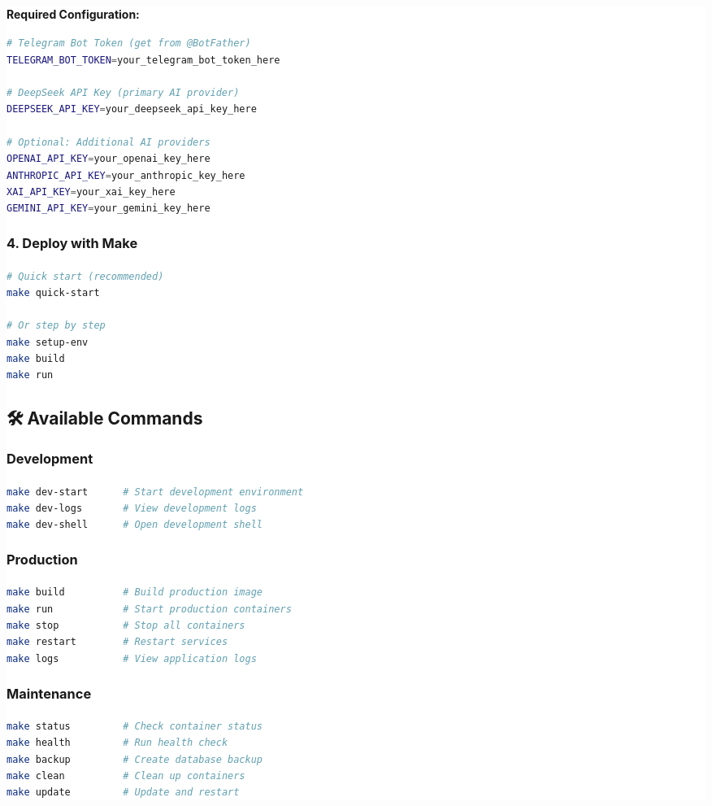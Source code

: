 **Required Configuration:**
```bash
# Telegram Bot Token (get from @BotFather)
TELEGRAM_BOT_TOKEN=your_telegram_bot_token_here

# DeepSeek API Key (primary AI provider)
DEEPSEEK_API_KEY=your_deepseek_api_key_here

# Optional: Additional AI providers
OPENAI_API_KEY=your_openai_key_here
ANTHROPIC_API_KEY=your_anthropic_key_here
XAI_API_KEY=your_xai_key_here
GEMINI_API_KEY=your_gemini_key_here
```

### 4. Deploy with Make
```bash
# Quick start (recommended)
make quick-start

# Or step by step
make setup-env
make build
make run
```

## 🛠️ Available Commands

### Development
```bash
make dev-start      # Start development environment
make dev-logs       # View development logs
make dev-shell      # Open development shell
```

### Production
```bash
make build          # Build production image
make run            # Start production containers
make stop           # Stop all containers
make restart        # Restart services
make logs           # View application logs
```

### Maintenance
```bash
make status         # Check container status
make health         # Run health check
make backup         # Create database backup
make clean          # Clean up containers
make update         # Update and restart
```
